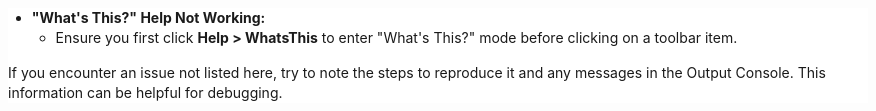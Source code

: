 *   **"What's This?" Help Not Working:**
    *   Ensure you first click **Help > WhatsThis** to enter "What's This?" mode before clicking on a toolbar item.

If you encounter an issue not listed here, try to note the steps to reproduce it and any messages in the Output Console. This information can be helpful for debugging.
